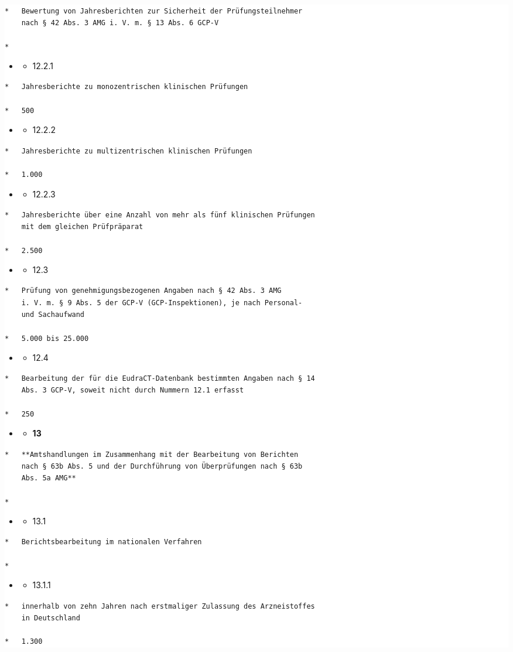     *   Bewertung von Jahresberichten zur Sicherheit der Prüfungsteilnehmer
        nach § 42 Abs. 3 AMG i. V. m. § 13 Abs. 6 GCP-V

    *

*    *   12.2.1

    *   Jahresberichte zu monozentrischen klinischen Prüfungen

    *   500


*    *   12.2.2

    *   Jahresberichte zu multizentrischen klinischen Prüfungen

    *   1.000


*    *   12.2.3

    *   Jahresberichte über eine Anzahl von mehr als fünf klinischen Prüfungen
        mit dem gleichen Prüfpräparat

    *   2.500


*    *   12.3

    *   Prüfung von genehmigungsbezogenen Angaben nach § 42 Abs. 3 AMG
        i. V. m. § 9 Abs. 5 der GCP-V (GCP-Inspektionen), je nach Personal-
        und Sachaufwand

    *   5.000 bis 25.000


*    *   12.4

    *   Bearbeitung der für die EudraCT-Datenbank bestimmten Angaben nach § 14
        Abs. 3 GCP-V, soweit nicht durch Nummern 12.1 erfasst

    *   250


*    *   **13**

    *   **Amtshandlungen im Zusammenhang mit der Bearbeitung von Berichten
        nach § 63b Abs. 5 und der Durchführung von Überprüfungen nach § 63b
        Abs. 5a AMG**

    *

*    *   13.1

    *   Berichtsbearbeitung im nationalen Verfahren

    *

*    *   13.1.1

    *   innerhalb von zehn Jahren nach erstmaliger Zulassung des Arzneistoffes
        in Deutschland

    *   1.300
